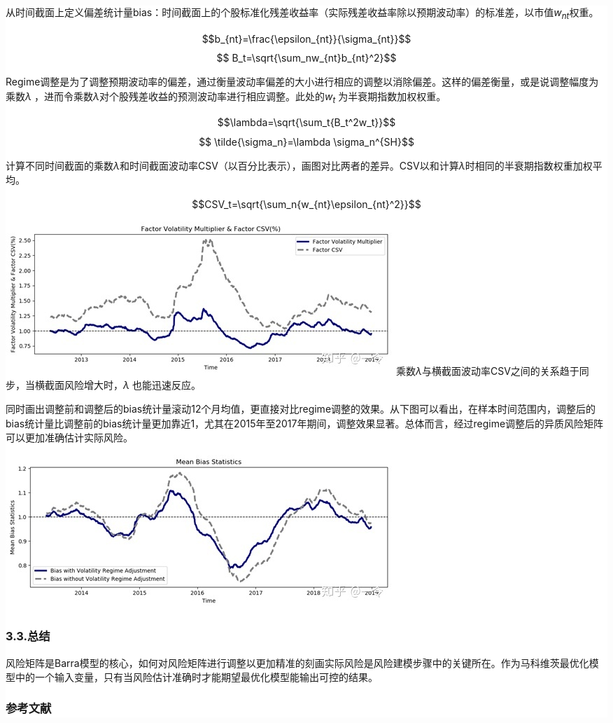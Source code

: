 从时间截面上定义偏差统计量bias：时间截面上的个股标准化残差收益率（实际残差收益率除以预期波动率）的标准差，以市值$w_{nt}$权重。

$$b_{nt}=\frac{\epsilon_{nt}}{\sigma_{nt}}$$$$
B_t=\sqrt{\sum_nw_{nt}b_{nt}^2}$$

Regime调整是为了调整预期波动率的偏差，通过衡量波动率偏差的大小进行相应的调整以消除偏差。这样的偏差衡量，或是说调整幅度为乘数$\lambda$ ，进而令乘数$\lambda$对个股残差收益的预测波动率进行相应调整。此处的$w_t$ 为半衰期指数加权权重。

$$\lambda=\sqrt{\sum_t{B_t^2w_t}}$$$$
\tilde{\sigma_n}=\lambda \sigma_n^{SH}$$

计算不同时间截面的乘数$\lambda$和时间截面波动率CSV（以百分比表示），画图对比两者的差异。CSV以和计算$\lambda$时相同的半衰期指数权重加权平均。

$$CSV_t=\sqrt{\sum_n{w_{nt}\epsilon_{nt}^2}}$$

![](images_for_md/svol_image2.jpg#pic_center)
乘数$\lambda$与横截面波动率CSV之间的关系趋于同步，当横截面风险增大时，$\lambda$ 也能迅速反应。


同时画出调整前和调整后的bias统计量滚动12个月均值，更直接对比regime调整的效果。从下图可以看出，在样本时间范围内，调整后的bias统计量比调整前的bias统计量更加靠近1，尤其在2015年至2017年期间，调整效果显著。总体而言，经过regime调整后的异质风险矩阵可以更加准确估计实际风险。


![](images_for_md/svol_image3.jpg#pic_center)



### 3.3.总结

风险矩阵是Barra模型的核心，如何对风险矩阵进行调整以更加精准的刻画实际风险是风险建模步骤中的关键所在。作为马科维茨最优化模型中的一个输入变量，只有当风险估计准确时才能期望最优化模型能输出可控的结果。

### 参考文献
